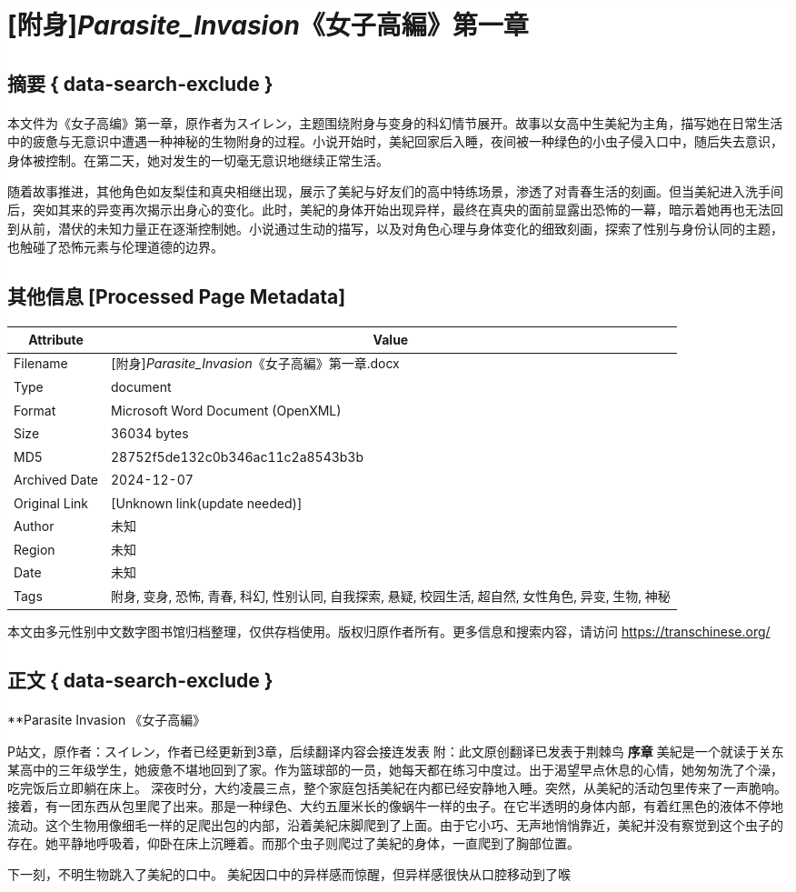 # [附身]_Parasite_Invasion_《女子高編》第一章



## 摘要  { data-search-exclude }


本文件为《女子高编》第一章，原作者为スイレン，主题围绕附身与变身的科幻情节展开。故事以女高中生美紀为主角，描写她在日常生活中的疲惫与无意识中遭遇一种神秘的生物附身的过程。小说开始时，美紀回家后入睡，夜间被一种绿色的小虫子侵入口中，随后失去意识，身体被控制。在第二天，她对发生的一切毫无意识地继续正常生活。

随着故事推进，其他角色如友梨佳和真央相继出现，展示了美紀与好友们的高中特练场景，渗透了对青春生活的刻画。但当美紀进入洗手间后，突如其来的异变再次揭示出身心的变化。此时，美紀的身体开始出现异样，最终在真央的面前显露出恐怖的一幕，暗示着她再也无法回到从前，潜伏的未知力量正在逐渐控制她。小说通过生动的描写，以及对角色心理与身体变化的细致刻画，探索了性别与身份认同的主题，也触碰了恐怖元素与伦理道德的边界。



## 其他信息 [Processed Page Metadata]

| Attribute       | Value                                  |
|-----------------|----------------------------------------|
| Filename        | [附身]_Parasite_Invasion_《女子高編》第一章.docx                             |
| Type            | document                                 |
| Format          | Microsoft Word Document (OpenXML)                               |
| Size            | 36034 bytes                           |
| MD5             | 28752f5de132c0b346ac11c2a8543b3b                                  |
| Archived Date   | 2024-12-07                             |
| Original Link   | [Unknown link(update needed)]                         |
| Author          | 未知                               |
| Region          | 未知                               |
| Date            | 未知                                 |
| Tags            | 附身, 变身, 恐怖, 青春, 科幻, 性别认同, 自我探索, 悬疑, 校园生活, 超自然, 女性角色, 异变, 生物, 神秘                                 |

本文由多元性别中文数字图书馆归档整理，仅供存档使用。版权归原作者所有。更多信息和搜索内容，请访问 <https://transchinese.org/>


## 正文 { data-search-exclude }


**Parasite Invasion 《女子高編》

P站文，原作者：スイレン，作者已经更新到3章，后续翻译内容会接连发表 附：此文原创翻译已发表于荆棘鸟 **序章** 美紀是一个就读于关东某高中的三年级学生，她疲惫不堪地回到了家。作为篮球部的一员，她每天都在练习中度过。出于渴望早点休息的心情，她匆匆洗了个澡，吃完饭后立即躺在床上。 深夜时分，大约凌晨三点，整个家庭包括美紀在内都已经安静地入睡。突然，从美紀的活动包里传来了一声脆响。接着，有一团东西从包里爬了出来。那是一种绿色、大约五厘米长的像蜗牛一样的虫子。在它半透明的身体内部，有着红黑色的液体不停地流动。这个生物用像细毛一样的足爬出包的内部，沿着美紀床脚爬到了上面。由于它小巧、无声地悄悄靠近，美紀并没有察觉到这个虫子的存在。她平静地呼吸着，仰卧在床上沉睡着。而那个虫子则爬过了美紀的身体，一直爬到了胸部位置。

下一刻，不明生物跳入了美紀的口中。 美紀因口中的异样感而惊醒，但异样感很快从口腔移动到了喉
